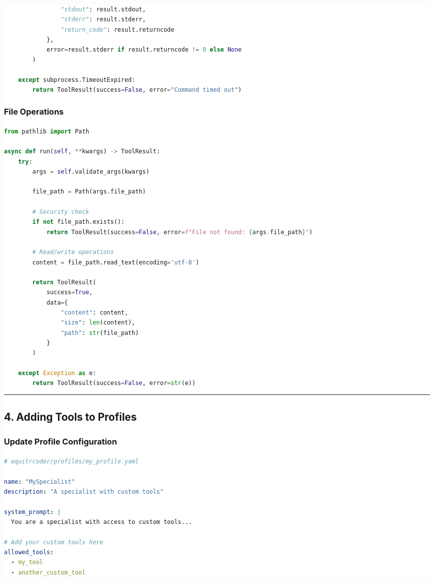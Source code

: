 ```python
                "stdout": result.stdout,
                "stderr": result.stderr,
                "return_code": result.returncode
            },
            error=result.stderr if result.returncode != 0 else None
        )
        
    except subprocess.TimeoutExpired:
        return ToolResult(success=False, error="Command timed out")
```

### File Operations

```python
from pathlib import Path

async def run(self, **kwargs) -> ToolResult:
    try:
        args = self.validate_args(kwargs)
        
        file_path = Path(args.file_path)
        
        # Security check
        if not file_path.exists():
            return ToolResult(success=False, error=f"File not found: {args.file_path}")
        
        # Read/write operations
        content = file_path.read_text(encoding='utf-8')
        
        return ToolResult(
            success=True,
            data={
                "content": content,
                "size": len(content),
                "path": str(file_path)
            }
        )
        
    except Exception as e:
        return ToolResult(success=False, error=str(e))
```

---

## 4. Adding Tools to Profiles

### Update Profile Configuration

```yaml
# equitrcoder/profiles/my_profile.yaml

name: "MySpecialist"
description: "A specialist with custom tools"

system_prompt: |
  You are a specialist with access to custom tools...

# Add your custom tools here
allowed_tools:
  - my_tool
  - another_custom_tool
```
